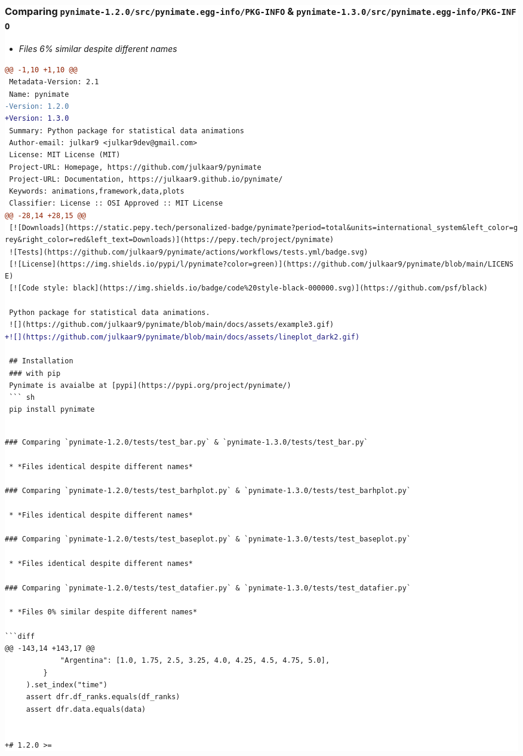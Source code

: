 ### Comparing `pynimate-1.2.0/src/pynimate.egg-info/PKG-INFO` & `pynimate-1.3.0/src/pynimate.egg-info/PKG-INFO`

 * *Files 6% similar despite different names*

```diff
@@ -1,10 +1,10 @@
 Metadata-Version: 2.1
 Name: pynimate
-Version: 1.2.0
+Version: 1.3.0
 Summary: Python package for statistical data animations
 Author-email: julkar9 <julkar9dev@gmail.com>
 License: MIT License (MIT)
 Project-URL: Homepage, https://github.com/julkaar9/pynimate
 Project-URL: Documentation, https://julkaar9.github.io/pynimate/
 Keywords: animations,framework,data,plots
 Classifier: License :: OSI Approved :: MIT License
@@ -28,14 +28,15 @@
 [![Downloads](https://static.pepy.tech/personalized-badge/pynimate?period=total&units=international_system&left_color=grey&right_color=red&left_text=Downloads)](https://pepy.tech/project/pynimate) 
 ![Tests](https://github.com/julkaar9/pynimate/actions/workflows/tests.yml/badge.svg)
 [![License](https://img.shields.io/pypi/l/pynimate?color=green)](https://github.com/julkaar9/pynimate/blob/main/LICENSE)
 [![Code style: black](https://img.shields.io/badge/code%20style-black-000000.svg)](https://github.com/psf/black)  
 
 Python package for statistical data animations.
 ![](https://github.com/julkaar9/pynimate/blob/main/docs/assets/example3.gif)
+![](https://github.com/julkaar9/pynimate/blob/main/docs/assets/lineplot_dark2.gif)
 
 ## Installation
 ### with pip
 Pynimate is avaialbe at [pypi](https://pypi.org/project/pynimate/)
 ``` sh
 pip install pynimate
 ```
```

### Comparing `pynimate-1.2.0/tests/test_bar.py` & `pynimate-1.3.0/tests/test_bar.py`

 * *Files identical despite different names*

### Comparing `pynimate-1.2.0/tests/test_barhplot.py` & `pynimate-1.3.0/tests/test_barhplot.py`

 * *Files identical despite different names*

### Comparing `pynimate-1.2.0/tests/test_baseplot.py` & `pynimate-1.3.0/tests/test_baseplot.py`

 * *Files identical despite different names*

### Comparing `pynimate-1.2.0/tests/test_datafier.py` & `pynimate-1.3.0/tests/test_datafier.py`

 * *Files 0% similar despite different names*

```diff
@@ -143,14 +143,17 @@
             "Argentina": [1.0, 1.75, 2.5, 3.25, 4.0, 4.25, 4.5, 4.75, 5.0],
         }
     ).set_index("time")
     assert dfr.df_ranks.equals(df_ranks)
     assert dfr.data.equals(data)
 
 
+# 1.2.0 >=
```